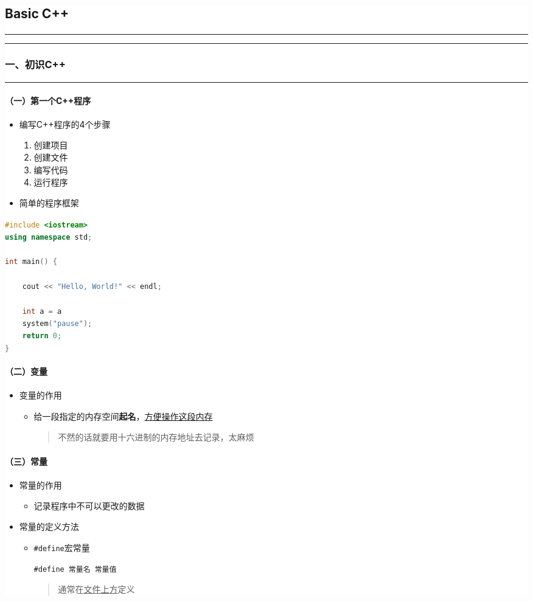 ## Basic C++

---

---

### 一、初识C++

---

#### （一）第一个C++程序

- 编写C++程序的4个步骤
  1. 创建项目
  2. 创建文件
  3. 编写代码
  4. 运行程序


- 简单的程序框架

```c++
#include <iostream>
using namespace std;

int main() {
    
    cout << "Hello, World!" << endl;

    int a = a 
    system("pause");
    return 0;
}
```

#### （二）变量

- 变量的作用

  - 给一段指定的内存空间**起名**，<u>方便操作这段内存</u>

    > 不然的话就要用十六进制的内存地址去记录，太麻烦

#### （三）常量

- 常量的作用

  - 记录程序中不可以更改的数据

- 常量的定义方法

  - `#define`宏常量

    `#define 常量名 常量值`

    > 通常在<u>文件上方</u>定义
